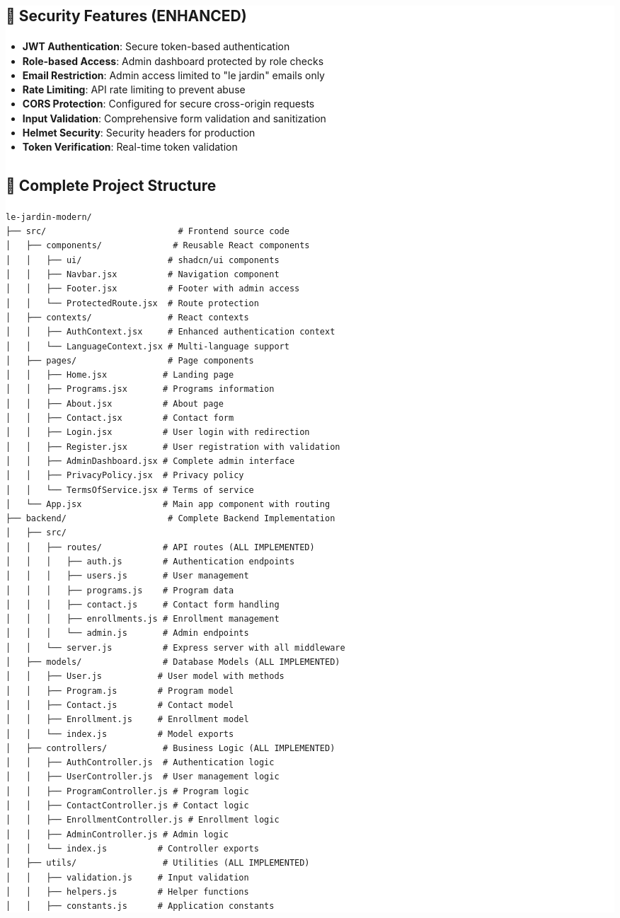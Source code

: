 ## 🔐 Security Features (ENHANCED)

- **JWT Authentication**: Secure token-based authentication
- **Role-based Access**: Admin dashboard protected by role checks
- **Email Restriction**: Admin access limited to "le jardin" emails only
- **Rate Limiting**: API rate limiting to prevent abuse
- **CORS Protection**: Configured for secure cross-origin requests
- **Input Validation**: Comprehensive form validation and sanitization
- **Helmet Security**: Security headers for production
- **Token Verification**: Real-time token validation

## 📁 Complete Project Structure

```
le-jardin-modern/
├── src/                          # Frontend source code
│   ├── components/              # Reusable React components
│   │   ├── ui/                 # shadcn/ui components
│   │   ├── Navbar.jsx          # Navigation component
│   │   ├── Footer.jsx          # Footer with admin access
│   │   └── ProtectedRoute.jsx  # Route protection
│   ├── contexts/               # React contexts
│   │   ├── AuthContext.jsx     # Enhanced authentication context
│   │   └── LanguageContext.jsx # Multi-language support
│   ├── pages/                  # Page components
│   │   ├── Home.jsx           # Landing page
│   │   ├── Programs.jsx       # Programs information
│   │   ├── About.jsx          # About page
│   │   ├── Contact.jsx        # Contact form
│   │   ├── Login.jsx          # User login with redirection
│   │   ├── Register.jsx       # User registration with validation
│   │   ├── AdminDashboard.jsx # Complete admin interface
│   │   ├── PrivacyPolicy.jsx  # Privacy policy
│   │   └── TermsOfService.jsx # Terms of service
│   └── App.jsx                # Main app component with routing
├── backend/                    # Complete Backend Implementation
│   ├── src/
│   │   ├── routes/            # API routes (ALL IMPLEMENTED)
│   │   │   ├── auth.js        # Authentication endpoints
│   │   │   ├── users.js       # User management
│   │   │   ├── programs.js    # Program data
│   │   │   ├── contact.js     # Contact form handling
│   │   │   ├── enrollments.js # Enrollment management
│   │   │   └── admin.js       # Admin endpoints
│   │   └── server.js          # Express server with all middleware
│   ├── models/                # Database Models (ALL IMPLEMENTED)
│   │   ├── User.js           # User model with methods
│   │   ├── Program.js        # Program model
│   │   ├── Contact.js        # Contact model
│   │   ├── Enrollment.js     # Enrollment model
│   │   └── index.js          # Model exports
│   ├── controllers/           # Business Logic (ALL IMPLEMENTED)
│   │   ├── AuthController.js  # Authentication logic
│   │   ├── UserController.js  # User management logic
│   │   ├── ProgramController.js # Program logic
│   │   ├── ContactController.js # Contact logic
│   │   ├── EnrollmentController.js # Enrollment logic
│   │   ├── AdminController.js # Admin logic
│   │   └── index.js          # Controller exports
│   ├── utils/                 # Utilities (ALL IMPLEMENTED)
│   │   ├── validation.js     # Input validation
│   │   ├── helpers.js        # Helper functions
│   │   ├── constants.js      # Application constants
```